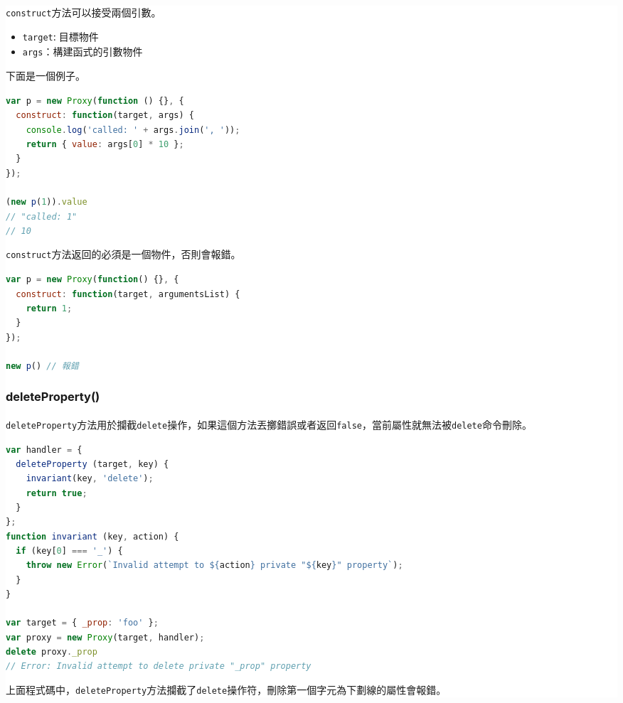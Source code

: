 `construct`方法可以接受兩個引數。

- `target`: 目標物件
- `args`：構建函式的引數物件

下面是一個例子。

```javascript
var p = new Proxy(function () {}, {
  construct: function(target, args) {
    console.log('called: ' + args.join(', '));
    return { value: args[0] * 10 };
  }
});

(new p(1)).value
// "called: 1"
// 10
```

`construct`方法返回的必須是一個物件，否則會報錯。

```javascript
var p = new Proxy(function() {}, {
  construct: function(target, argumentsList) {
    return 1;
  }
});

new p() // 報錯
```

### deleteProperty()

`deleteProperty`方法用於攔截`delete`操作，如果這個方法丟擲錯誤或者返回`false`，當前屬性就無法被`delete`命令刪除。

```javascript
var handler = {
  deleteProperty (target, key) {
    invariant(key, 'delete');
    return true;
  }
};
function invariant (key, action) {
  if (key[0] === '_') {
    throw new Error(`Invalid attempt to ${action} private "${key}" property`);
  }
}

var target = { _prop: 'foo' };
var proxy = new Proxy(target, handler);
delete proxy._prop
// Error: Invalid attempt to delete private "_prop" property
```

上面程式碼中，`deleteProperty`方法攔截了`delete`操作符，刪除第一個字元為下劃線的屬性會報錯。


  [Symbol.for('secret')]: '4',